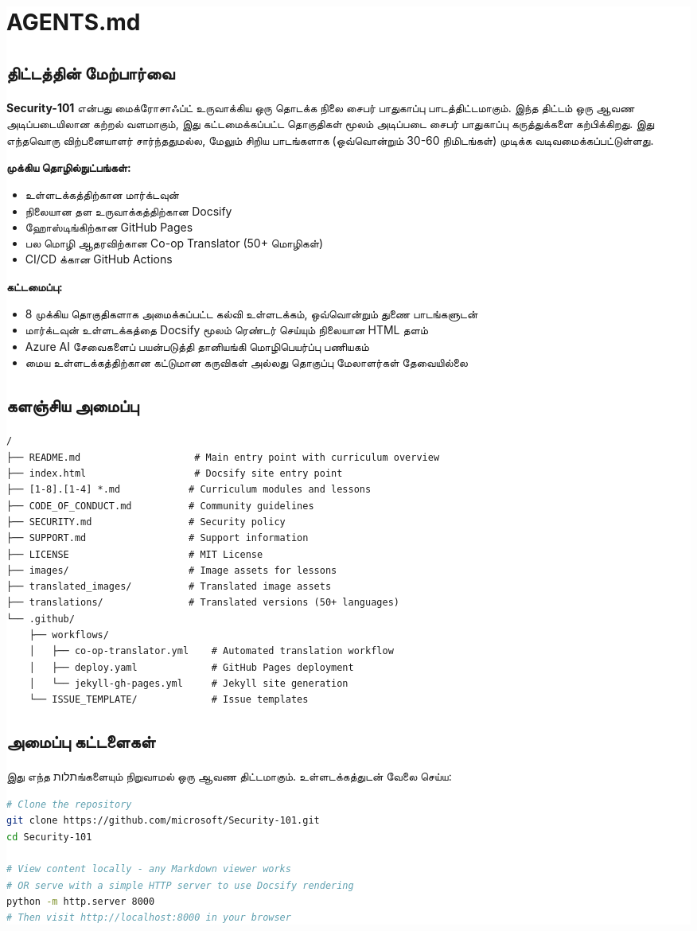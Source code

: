 
# AGENTS.md

## திட்டத்தின் மேற்பார்வை

**Security-101** என்பது மைக்ரோசாஃப்ட் உருவாக்கிய ஒரு தொடக்க நிலை சைபர் பாதுகாப்பு பாடத்திட்டமாகும். இந்த திட்டம் ஒரு ஆவண அடிப்படையிலான கற்றல் வளமாகும், இது கட்டமைக்கப்பட்ட தொகுதிகள் மூலம் அடிப்படை சைபர் பாதுகாப்பு கருத்துக்களை கற்பிக்கிறது. இது எந்தவொரு விற்பனையாளர் சார்ந்ததுமல்ல, மேலும் சிறிய பாடங்களாக (ஒவ்வொன்றும் 30-60 நிமிடங்கள்) முடிக்க வடிவமைக்கப்பட்டுள்ளது.

**முக்கிய தொழில்நுட்பங்கள்:**
- உள்ளடக்கத்திற்கான மார்க்டவுன்
- நிலையான தள உருவாக்கத்திற்கான Docsify
- ஹோஸ்டிங்கிற்கான GitHub Pages
- பல மொழி ஆதரவிற்கான Co-op Translator (50+ மொழிகள்)
- CI/CD க்கான GitHub Actions

**கட்டமைப்பு:**
- 8 முக்கிய தொகுதிகளாக அமைக்கப்பட்ட கல்வி உள்ளடக்கம், ஒவ்வொன்றும் துணை பாடங்களுடன்
- மார்க்டவுன் உள்ளடக்கத்தை Docsify மூலம் ரெண்டர் செய்யும் நிலையான HTML தளம்
- Azure AI சேவைகளைப் பயன்படுத்தி தானியங்கி மொழிபெயர்ப்பு பணியகம்
- மைய உள்ளடக்கத்திற்கான கட்டுமான கருவிகள் அல்லது தொகுப்பு மேலாளர்கள் தேவையில்லை

## களஞ்சிய அமைப்பு

```
/
├── README.md                    # Main entry point with curriculum overview
├── index.html                   # Docsify site entry point
├── [1-8].[1-4] *.md            # Curriculum modules and lessons
├── CODE_OF_CONDUCT.md          # Community guidelines
├── SECURITY.md                 # Security policy
├── SUPPORT.md                  # Support information
├── LICENSE                     # MIT License
├── images/                     # Image assets for lessons
├── translated_images/          # Translated image assets
├── translations/               # Translated versions (50+ languages)
└── .github/
    ├── workflows/
    │   ├── co-op-translator.yml    # Automated translation workflow
    │   ├── deploy.yaml             # GitHub Pages deployment
    │   └── jekyll-gh-pages.yml     # Jekyll site generation
    └── ISSUE_TEMPLATE/             # Issue templates
```

## அமைப்பு கட்டளைகள்

இது எந்த תלותங்களையும் நிறுவாமல் ஒரு ஆவண திட்டமாகும். உள்ளடக்கத்துடன் வேலை செய்ய:

```bash
# Clone the repository
git clone https://github.com/microsoft/Security-101.git
cd Security-101

# View content locally - any Markdown viewer works
# OR serve with a simple HTTP server to use Docsify rendering
python -m http.server 8000
# Then visit http://localhost:8000 in your browser
```
